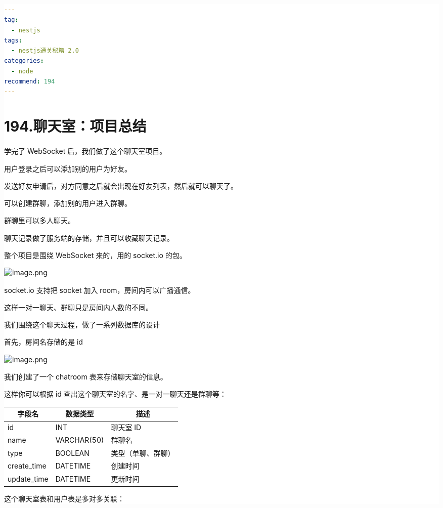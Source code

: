 ```yaml
---
tag:
  - nestjs
tags:
  - nestjs通关秘籍 2.0
categories:
  - node
recommend: 194
---
```


# 194.聊天室：项目总结

学完了 WebSocket 后，我们做了这个聊天室项目。

用户登录之后可以添加别的用户为好友。

发送好友申请后，对方同意之后就会出现在好友列表，然后就可以聊天了。

可以创建群聊，添加别的用户进入群聊。

群聊里可以多人聊天。

聊天记录做了服务端的存储，并且可以收藏聊天记录。

整个项目是围绕 WebSocket 来的，用的 socket.io 的包。

![image.png](/nestjsCheats/image.png-6024.jpg)

socket.io 支持把 socket 加入 room，房间内可以广播通信。

这样一对一聊天、群聊只是房间内人数的不同。

我们围绕这个聊天过程，做了一系列数据库的设计

首先，房间名存储的是 id

![image.png](/nestjsCheats/image.png-6025.jpg)

我们创建了一个 chatroom 表来存储聊天室的信息。

这样你可以根据 id 查出这个聊天室的名字、是一对一聊天还是群聊等：

| 字段名      | 数据类型    | 描述               |
| ----------- | ----------- | ------------------ |
| id          | INT         | 聊天室 ID          |
| name        | VARCHAR(50) | 群聊名             |
| type        | BOOLEAN     | 类型（单聊、群聊） |
| create_time | DATETIME    | 创建时间           |
| update_time | DATETIME    | 更新时间           |

这个聊天室表和用户表是多对多关联：

